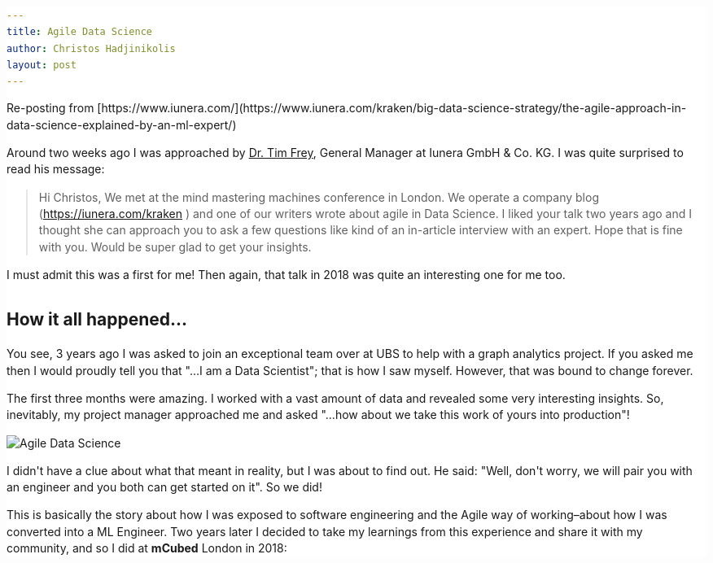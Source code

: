```yaml
---
title: Agile Data Science
author: Christos Hadjinikolis
layout: post
---
```

<head>
<meta property="og:image" content="assets/images/iunera-logo-shadow.png" />
</head>
Re-posting from [https://www.iunera.com/](https://www.iunera.com/kraken/big-data-science-strategy/the-agile-approach-in-data-science-explained-by-an-ml-expert/)

Around two weeks ago I was approached by [Dr. Tim Frey](https://www.linkedin.com/in/dr-tim-frey-7b28171/), General Manager at Iunera GmbH & Co. KG. I was quite surprised to read his message:

> Hi Christos, 
> We met at the mind mastering machines conference in London.
> We operate a company blog (https://iunera.com/kraken ) and one of our writers wrote about agile in Data Science. 
> I liked your talk two years ago and I thought she can approach you to ask a few questions like kind of an in-article 
> interview with an expert. 
> Hope that is fine with you. Would be super glad to get your insights.

I must admit this was a first for me! Then again, that talk in 2018 was quite an interesting one for me too. 

## How it all happened...
You see, 3 years ago I was asked to join an exceptional team over at UBS to help with a graph analytics project. If you asked me then I would 
proudly tell you that "...I am a Data Scientist"; that is how I saw myself. However, that was bound to change forever. 

The first three months were amazing. I worked with a vast amount of data and revealed some very interesting insights. 
So, inevitably, my project manager approached me and asked "...how about we take this work of yours into production"!

<span class="image center"><img src="{{ 'assets/images/2020-08-11-agile-ds-01.png' | relative_url }}" alt="Agile Data Science" /></span>

I didn't have a clue about what that meant in reality, but I was about to find out. He said: "Well, don't worry, we will pair 
you with an engineer and you both can get started on it". So we did! 

This is basically the story about how I was exposed to software engineering and the Agile way of working&ndash;about how I was converted into 
a ML Engineer. Two years later I decided to take my learnings from this experience and share it with my community, and so I did at **mCubed** London in 2018:

<iframe width="560" height="315" src="https://www.youtube.com/embed/nRsqFrutfSg" frameborder="0" allow="accelerometer; autoplay; encrypted-media; gyroscope; picture-in-picture" allowfullscreen></iframe>
